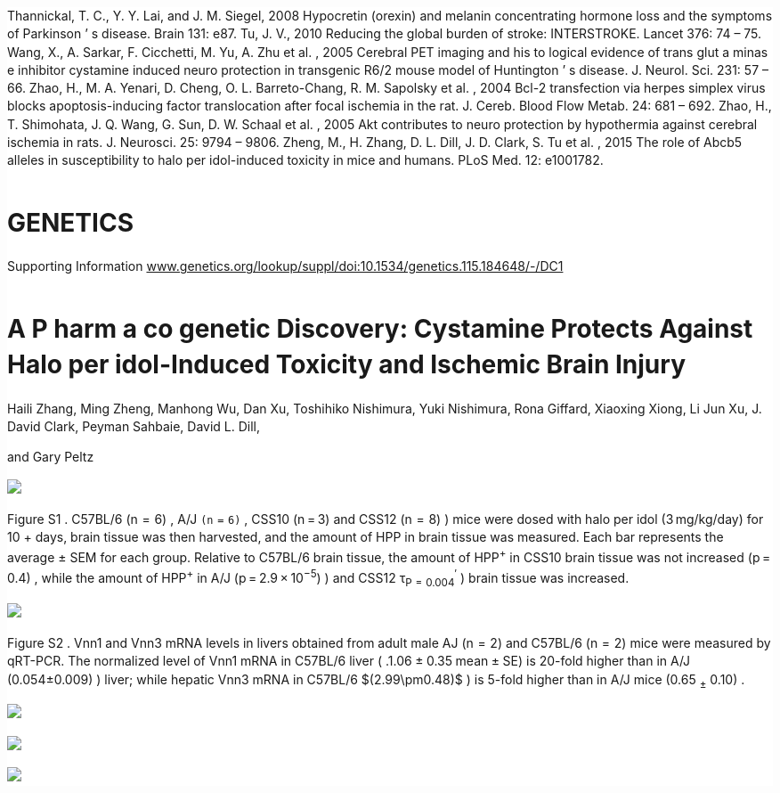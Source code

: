 Thannickal, T. C., Y. Y. Lai, and J. M. Siegel, 2008 Hypocretin (orexin) and melanin concentrating hormone loss and the symptoms of Parkinson ’ s disease. Brain 131: e87. Tu, J. V., 2010 Reducing the global burden of stroke: INTERSTROKE. Lancet 376: 74 – 75. Wang, X., A. Sarkar, F. Cicchetti, M. Yu, A. Zhu et al. , 2005 Cerebral PET imaging and his to logical evidence of trans glut a minas e inhibitor cystamine induced neuro protection in transgenic R6/2 mouse model of Huntington ’ s disease. J. Neurol. Sci. 231: 57 – 66. Zhao, H., M. A. Yenari, D. Cheng, O. L. Barreto-Chang, R. M. Sapolsky  et al. , 2004 Bcl-2 transfection via herpes simplex virus blocks apoptosis-inducing factor translocation after focal ischemia in the rat. J. Cereb. Blood Flow Metab. 24: 681 – 692. Zhao, H., T. Shimohata, J. Q. Wang, G. Sun, D. W. Schaal  et al. , 2005 Akt contributes to neuro protection by hypothermia against cerebral ischemia in rats. J. Neurosci. 25: 9794 – 9806. Zheng, M., H. Zhang, D. L. Dill, J. D. Clark, S. Tu  et al. , 2015 The role of Abcb5 alleles in susceptibility to halo per idol-induced toxicity in mice and humans. PLoS Med.  12:  e1001782.  

# GENETICS  

Supporting Information www.genetics.org/lookup/suppl/doi:10.1534/genetics.115.184648/-/DC1  

# A P harm a co genetic Discovery: Cystamine Protects Against Halo per idol-Induced Toxicity and Ischemic Brain Injury  

Haili Zhang, Ming Zheng, Manhong Wu, Dan Xu, Toshihiko Nishimura, Yuki Nishimura, Rona Giffard, Xiaoxing Xiong, Li Jun Xu, J. David Clark, Peyman Sahbaie, David L. Dill,  

and Gary Peltz  

![](images/5ae10f6d23bd5baa55923f45ce8fd945365c57286747d7cecae724debf7856ce.jpg)  

Figure S1 . C57BL/6   $\mathsf{(n=6)}$  , A/J   $\mathtt{(n=6)}$  , CSS10   $(\mathsf{n}\!\!=\!\!3)$   and CSS12   $\scriptstyle(\mathsf{n}=8)$  ) mice were dosed with halo per idol   $(3\,\mathsf{m g}/\mathsf{k g}/\mathsf{d a y})$   for 10  + days, brain tissue was then harvested, and the amount of HPP  in brain tissue was measured. Each bar represents the average   $\pm$  SEM for each group. Relative to C57BL/6 brain tissue, the amount of  $\mathsf{H P P}^{+}$   in CSS10 brain tissue was not increased   $(\mathsf{p}\!\!=\!\!0.4)$  ,  while the amount of  $\mathsf{H P P}^{+}$   in A/J   $(\mathsf{p}\!\!=\!\!2.9\!\!\times\!\!10^{-5})$  ) and CSS12   $\mathsf{\tau}_{\mathsf{P}=0.004}^{\prime}$  ) brain tissue was increased.  

![](images/783d3fd7c7997ea58f770fec04a964b300dc90569743a05a98c61bc38c6620ae.jpg)  

Figure S2 .  Vnn1  and  Vnn3  mRNA levels in livers obtained from adult male  $\mathsf{A}\mathsf{J}$     $({\mathsf{n}}{=}2)$   and C57BL/6   $({\mathsf{n}}{=}2)$   mice were  measured by qRT-PCR. The normalized level of  Vnn1  mRNA in C57BL/6 liver (  $.1.06\pm0.35\;\mathsf{m e a n\pm S E})$   is 20-fold higher  than in A/J   $(0.054{\scriptstyle\pm0.009})$  ) liver; while hepatic  Vnn3  mRNA in C57BL/6   $(2.99\pm0.48)\$  ) is 5-fold higher than in A/J mice (0.65   $_{\pm}\ 0.10)$  .  

![](images/92cfd6067ed4d75e7efcdac0c5416c8d18743c0eaf59943689256a0efac4caa7.jpg)  

![](images/6f1140d5de7cad4838bffb99570a81953f3ef812e3f4837069f5c16492153708.jpg)  

![](images/f74dba519756ee5402dce6dd764b23802e93cef58dcdcee75ae720653101659c.jpg)  
